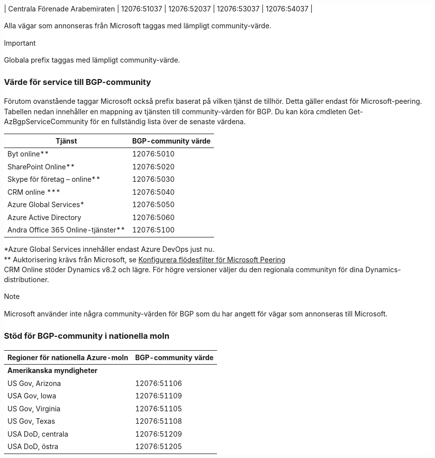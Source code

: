 | Centrala Förenade Arabemiraten | 12076:51037 | 12076:52037 | 12076:53037 | 12076:54037 |


Alla vägar som annonseras från Microsoft taggas med lämpligt community-värde. 

> [!IMPORTANT]
> Globala prefix taggas med lämpligt community-värde.
> 
> 

### <a name="service-to-bgp-community-value"></a>Värde för service till BGP-community
Förutom ovanstående taggar Microsoft också prefix baserat på vilken tjänst de tillhör. Detta gäller endast för Microsoft-peering. Tabellen nedan innehåller en mappning av tjänsten till community-värden för BGP. Du kan köra cmdleten Get-AzBgpServiceCommunity för en fullständig lista över de senaste värdena.

| **Tjänst** | **BGP-community värde** |
| --- | --- |
| Byt online** | 12076:5010 |
| SharePoint Online** | 12076:5020 |
| Skype för företag – online** | 12076:5030 |
| CRM online *** |12076:5040 |
| Azure Global Services* | 12076:5050 |
| Azure Active Directory |12076:5060 |
| Andra Office 365 Online-tjänster** | 12076:5100 |

*Azure Global Services innehåller endast Azure DevOps just nu.\
** Auktorisering krävs från Microsoft, se [Konfigurera flödesfilter för Microsoft Peering](how-to-routefilter-portal.md)\
CRM Online stöder Dynamics v8.2 och lägre. För högre versioner väljer du den regionala communityn för dina Dynamics-distributioner.

> [!NOTE]
> Microsoft använder inte några community-värden för BGP som du har angett för vägar som annonseras till Microsoft.
> 
> 

### <a name="bgp-community-support-in-national-clouds"></a>Stöd för BGP-community i nationella moln

| **Regioner för nationella Azure-moln**| **BGP-community värde** |
| --- | --- |
| **Amerikanska myndigheter** |  |
| US Gov, Arizona | 12076:51106 |
| USA Gov, Iowa | 12076:51109 |
| US Gov, Virginia | 12076:51105 |
| US Gov, Texas | 12076:51108 |
| USA DoD, centrala | 12076:51209 |
| USA DoD, östra | 12076:51205 |
